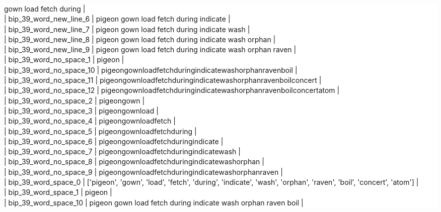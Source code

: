 gown
load
fetch
during |  
| bip_39_word_new_line_6 | pigeon
gown
load
fetch
during
indicate |  
| bip_39_word_new_line_7 | pigeon
gown
load
fetch
during
indicate
wash |  
| bip_39_word_new_line_8 | pigeon
gown
load
fetch
during
indicate
wash
orphan |  
| bip_39_word_new_line_9 | pigeon
gown
load
fetch
during
indicate
wash
orphan
raven |  
| bip_39_word_no_space_1 | pigeon |  
| bip_39_word_no_space_10 | pigeongownloadfetchduringindicatewashorphanravenboil |  
| bip_39_word_no_space_11 | pigeongownloadfetchduringindicatewashorphanravenboilconcert |  
| bip_39_word_no_space_12 | pigeongownloadfetchduringindicatewashorphanravenboilconcertatom |  
| bip_39_word_no_space_2 | pigeongown |  
| bip_39_word_no_space_3 | pigeongownload |  
| bip_39_word_no_space_4 | pigeongownloadfetch |  
| bip_39_word_no_space_5 | pigeongownloadfetchduring |  
| bip_39_word_no_space_6 | pigeongownloadfetchduringindicate |  
| bip_39_word_no_space_7 | pigeongownloadfetchduringindicatewash |  
| bip_39_word_no_space_8 | pigeongownloadfetchduringindicatewashorphan |  
| bip_39_word_no_space_9 | pigeongownloadfetchduringindicatewashorphanraven |  
| bip_39_word_space_0 | ['pigeon', 'gown', 'load', 'fetch', 'during', 'indicate', 'wash', 'orphan', 'raven', 'boil', 'concert', 'atom'] |  
| bip_39_word_space_1 | pigeon |  
| bip_39_word_space_10 | pigeon gown load fetch during indicate wash orphan raven boil |  